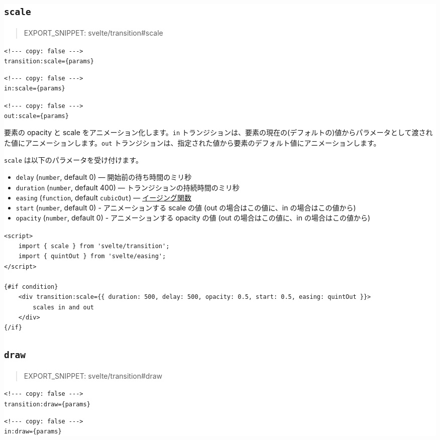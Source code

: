 ## `scale`

> EXPORT_SNIPPET: svelte/transition#scale

```svelte
<!--- copy: false --->
transition:scale={params}
```

```svelte
<!--- copy: false --->
in:scale={params}
```

```svelte
<!--- copy: false --->
out:scale={params}
```

要素の opacity と scale をアニメーション化します。`in` トランジションは、要素の現在の(デフォルトの)値からパラメータとして渡された値にアニメーションします。`out` トランジションは、指定された値から要素のデフォルト値にアニメーションします。

`scale` は以下のパラメータを受け付けます。

- `delay` (`number`, default 0) — 開始前の待ち時間のミリ秒
- `duration` (`number`, default 400) — トランジションの持続時間のミリ秒
- `easing` (`function`, default `cubicOut`) — [イージング関数](/docs/svelte-easing)
- `start` (`number`, default 0) - アニメーションする scale の値 (out の場合はこの値に、in の場合はこの値から)
- `opacity` (`number`, default 0) - アニメーションする opacity の値 (out の場合はこの値に、in の場合はこの値から)

```svelte
<script>
	import { scale } from 'svelte/transition';
	import { quintOut } from 'svelte/easing';
</script>

{#if condition}
	<div transition:scale={{ duration: 500, delay: 500, opacity: 0.5, start: 0.5, easing: quintOut }}>
		scales in and out
	</div>
{/if}
```

## `draw`

> EXPORT_SNIPPET: svelte/transition#draw

```svelte
<!--- copy: false --->
transition:draw={params}
```

```svelte
<!--- copy: false --->
in:draw={params}
```
